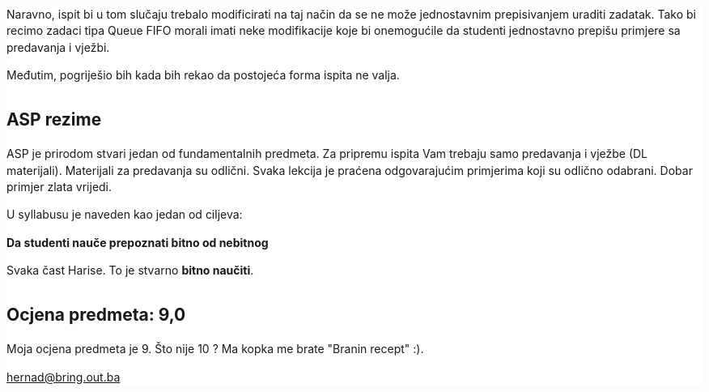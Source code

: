 Naravno, ispit bi u tom slučaju trebalo modificirati na taj način da se ne može jednostavnim prepisivanjem uraditi zadatak. Tako bi recimo zadaci tipa Queue FIFO morali imati neke modifikacije koje bi onemogućile da studenti jednostavno prepišu primjere sa predavanja i vježbi.

Međutim, pogriješio bih kada bih rekao da postojeća forma ispita ne valja.


## ASP rezime

ASP je prirodom stvari jedan od fundamentalnih predmeta. 
Za pripremu ispita Vam trebaju samo predavanja i vježbe (DL materijali).
Materijali za predavanja su odlični. Svaka lekcija je praćena odgovarajućim primjerima koji su odlično odabrani. Dobar primjer zlata vrijedi.

U syllabusu je naveden kao jedan od ciljeva:

**Da studenti nauče prepoznati bitno od nebitnog** 

Svaka čast Harise. To je stvarno **bitno naučiti**.

## Ocjena predmeta: 9,0

Moja ocjena predmeta je 9. Što nije 10 ? Ma kopka me brate "Branin recept" :).

hernad@bring.out.ba
